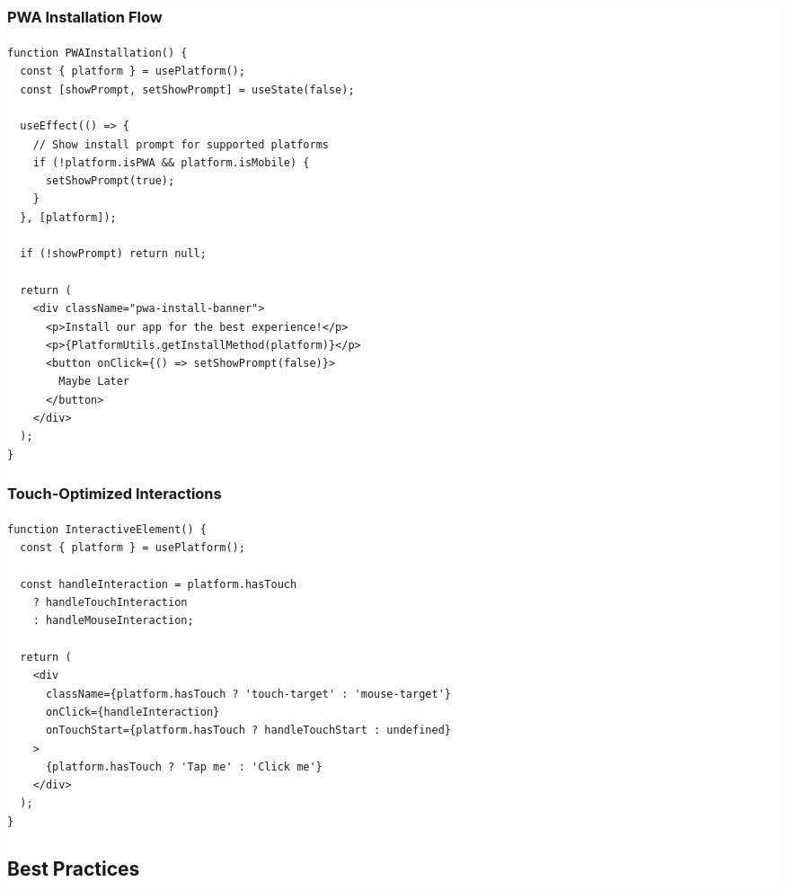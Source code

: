 ### PWA Installation Flow

```tsx
function PWAInstallation() {
  const { platform } = usePlatform();
  const [showPrompt, setShowPrompt] = useState(false);
  
  useEffect(() => {
    // Show install prompt for supported platforms
    if (!platform.isPWA && platform.isMobile) {
      setShowPrompt(true);
    }
  }, [platform]);
  
  if (!showPrompt) return null;
  
  return (
    <div className="pwa-install-banner">
      <p>Install our app for the best experience!</p>
      <p>{PlatformUtils.getInstallMethod(platform)}</p>
      <button onClick={() => setShowPrompt(false)}>
        Maybe Later
      </button>
    </div>
  );
}
```

### Touch-Optimized Interactions

```tsx
function InteractiveElement() {
  const { platform } = usePlatform();
  
  const handleInteraction = platform.hasTouch 
    ? handleTouchInteraction 
    : handleMouseInteraction;
  
  return (
    <div 
      className={platform.hasTouch ? 'touch-target' : 'mouse-target'}
      onClick={handleInteraction}
      onTouchStart={platform.hasTouch ? handleTouchStart : undefined}
    >
      {platform.hasTouch ? 'Tap me' : 'Click me'}
    </div>
  );
}
```

## Best Practices

